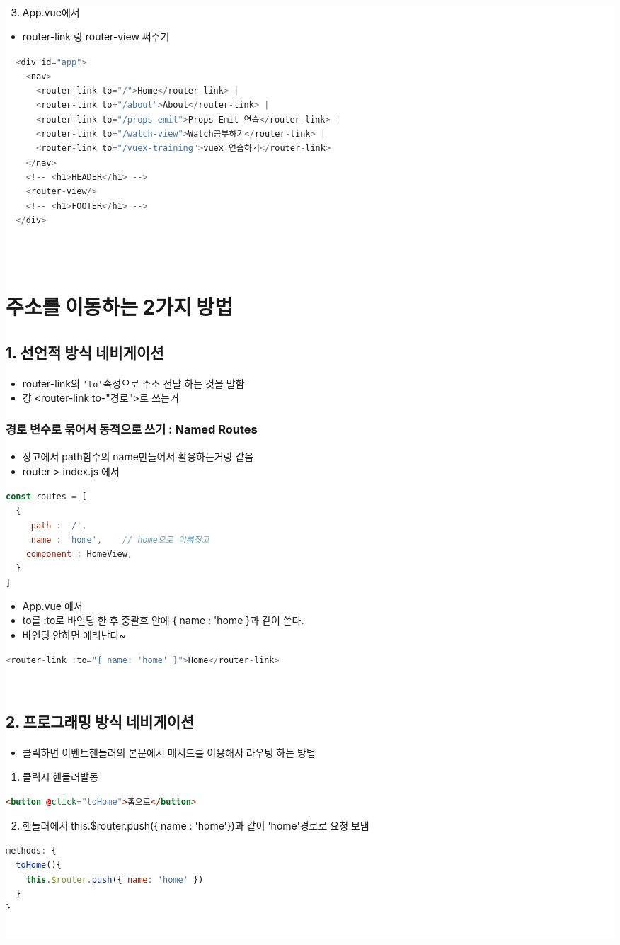 3. App.vue에서
- router-link 랑 router-view 써주기
```js
  <div id="app">
    <nav>
      <router-link to="/">Home</router-link> |
      <router-link to="/about">About</router-link> |
      <router-link to="/props-emit">Props Emit 연습</router-link> |
      <router-link to="/watch-view">Watch공부하기</router-link> |
      <router-link to="/vuex-training">vuex 연습하기</router-link> 
    </nav> 
    <!-- <h1>HEADER</h1> -->
    <router-view/>
    <!-- <h1>FOOTER</h1> -->
  </div>
```

<br>
<br>

# 주소롤 이동하는 2가지 방법
## 1. 선언적 방식 네비게이션
- router-link의 `'to'`속성으로 주소 전달 하는 것을 말함
- 걍 <router-link to-"경로">로 쓰는거

### 경로 변수로 묶어서 동적으로 쓰기 : Named Routes
- 장고에서 path함수의 name만들어서 활용하는거랑 같음
- router > index.js 에서
```js
const routes = [
  {
     path : '/',
     name : 'home',    // home으로 이름짓고
    component : HomeView,
  }
]
```
- App.vue 에서
- to를 :to로 바인딩 한 후 중괄호 안에 { name : 'home }과 같이 쓴다.
- 바인딩 안하면 에러난다~
```js
<router-link :to="{ name: 'home' }">Home</router-link>
```
<br>

## 2. 프로그래밍 방식 네비게이션
- 클릭하면 이벤트핸들러의 본문에서 메서드를 이용해서 라우팅 하는 방법 
1. 클릭시 핸들러발동
```html
<button @click="toHome">홈으로</button>
```
2. 핸들러에서 this.$router.push({ name : 'home'})과 같이 'home'경로로 요청 보냄 
```js
methods: {
  toHome(){
    this.$router.push({ name: 'home' })
  }
}
```
<br>
